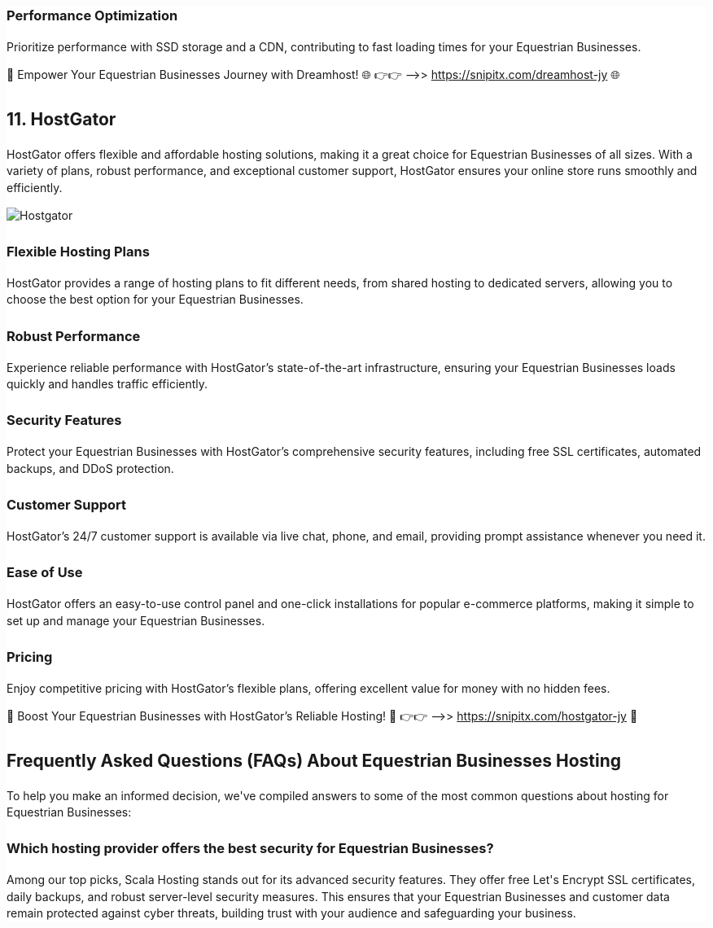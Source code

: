 ### Performance Optimization
Prioritize performance with SSD storage and a CDN, contributing to fast loading times for your Equestrian Businesses.

🚀 Empower Your Equestrian Businesses Journey with Dreamhost! 🌐
👉👉 -->> https://snipitx.com/dreamhost-jy 🌐

## 11. HostGator

HostGator offers flexible and affordable hosting solutions, making it a great choice for Equestrian Businesses of all sizes. With a variety of plans, robust performance, and exceptional customer support, HostGator ensures your online store runs smoothly and efficiently.

![Hostgator](https://i.imgur.com/SNC0dSu.jpeg "Hostgator Hosting")

### Flexible Hosting Plans
HostGator provides a range of hosting plans to fit different needs, from shared hosting to dedicated servers, allowing you to choose the best option for your Equestrian Businesses.

### Robust Performance
Experience reliable performance with HostGator’s state-of-the-art infrastructure, ensuring your Equestrian Businesses loads quickly and handles traffic efficiently.

### Security Features
Protect your Equestrian Businesses with HostGator’s comprehensive security features, including free SSL certificates, automated backups, and DDoS protection.

### Customer Support
HostGator’s 24/7 customer support is available via live chat, phone, and email, providing prompt assistance whenever you need it.

### Ease of Use
HostGator offers an easy-to-use control panel and one-click installations for popular e-commerce platforms, making it simple to set up and manage your Equestrian Businesses.

### Pricing
Enjoy competitive pricing with HostGator’s flexible plans, offering excellent value for money with no hidden fees.

🌟 Boost Your Equestrian Businesses with HostGator’s Reliable Hosting! 🚀
👉👉 -->> https://snipitx.com/hostgator-jy 🚀

## Frequently Asked Questions (FAQs) About Equestrian Businesses Hosting

To help you make an informed decision, we've compiled answers to some of the most common questions about hosting for Equestrian Businesses:

### Which hosting provider offers the best security for Equestrian Businesses? 
Among our top picks, Scala Hosting stands out for its advanced security features. They offer free Let's Encrypt SSL certificates, daily backups, and robust server-level security measures. This ensures that your Equestrian Businesses and customer data remain protected against cyber threats, building trust with your audience and safeguarding your business.
